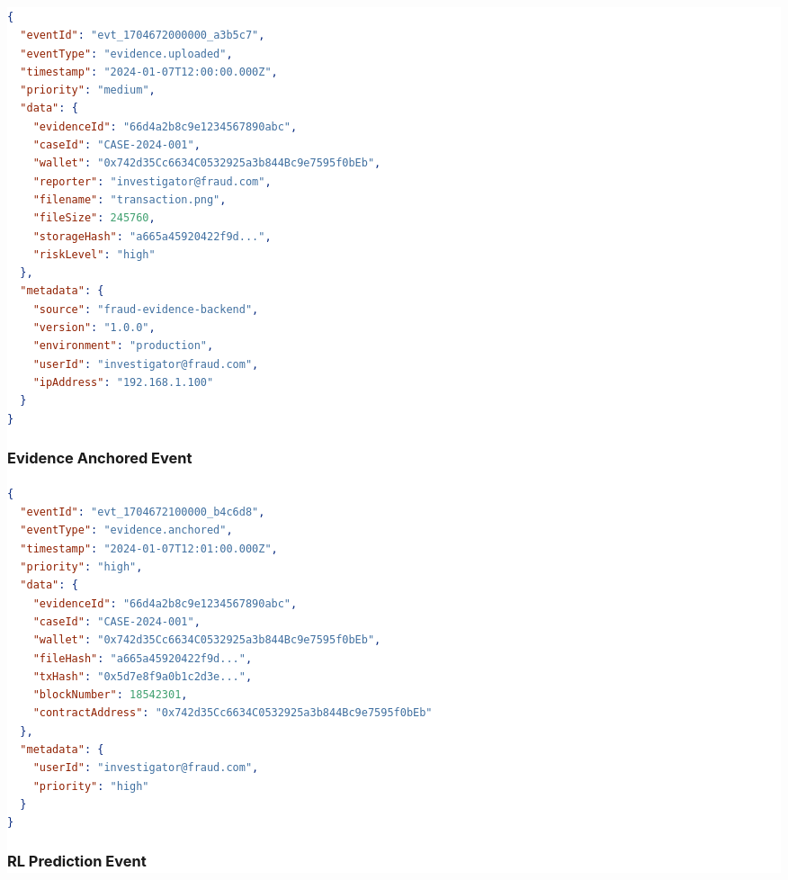 ```json
{
  "eventId": "evt_1704672000000_a3b5c7",
  "eventType": "evidence.uploaded",
  "timestamp": "2024-01-07T12:00:00.000Z",
  "priority": "medium",
  "data": {
    "evidenceId": "66d4a2b8c9e1234567890abc",
    "caseId": "CASE-2024-001",
    "wallet": "0x742d35Cc6634C0532925a3b844Bc9e7595f0bEb",
    "reporter": "investigator@fraud.com",
    "filename": "transaction.png",
    "fileSize": 245760,
    "storageHash": "a665a45920422f9d...",
    "riskLevel": "high"
  },
  "metadata": {
    "source": "fraud-evidence-backend",
    "version": "1.0.0",
    "environment": "production",
    "userId": "investigator@fraud.com",
    "ipAddress": "192.168.1.100"
  }
}
```

### Evidence Anchored Event

```json
{
  "eventId": "evt_1704672100000_b4c6d8",
  "eventType": "evidence.anchored",
  "timestamp": "2024-01-07T12:01:00.000Z",
  "priority": "high",
  "data": {
    "evidenceId": "66d4a2b8c9e1234567890abc",
    "caseId": "CASE-2024-001",
    "wallet": "0x742d35Cc6634C0532925a3b844Bc9e7595f0bEb",
    "fileHash": "a665a45920422f9d...",
    "txHash": "0x5d7e8f9a0b1c2d3e...",
    "blockNumber": 18542301,
    "contractAddress": "0x742d35Cc6634C0532925a3b844Bc9e7595f0bEb"
  },
  "metadata": {
    "userId": "investigator@fraud.com",
    "priority": "high"
  }
}
```

### RL Prediction Event
